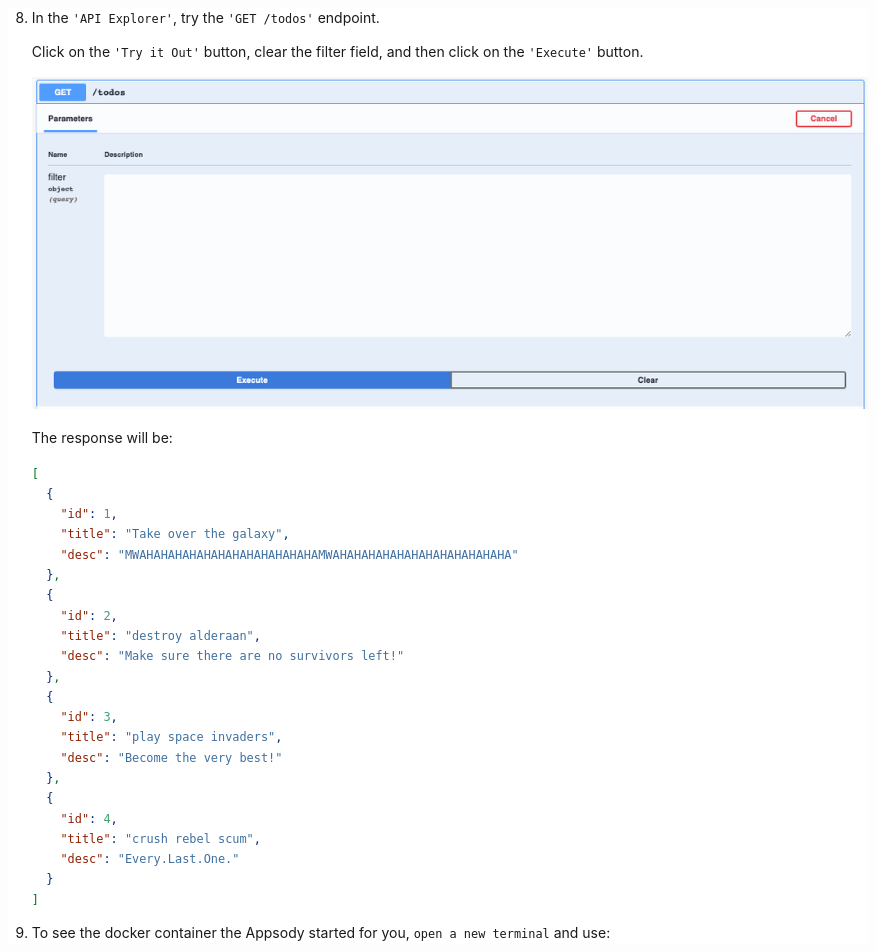 8. In the `'API Explorer'`, try the `'GET /todos'` endpoint.

   Click on the `'Try it Out'` button, clear the filter field, and then click on
   the `'Execute'` button.

   ![lb4appsody_template_webpage_3.png](./imgs/lb4appsody_template_webpage_3.png)

   The response will be:

   ```json
   [
     {
       "id": 1,
       "title": "Take over the galaxy",
       "desc": "MWAHAHAHAHAHAHAHAHAHAHAHAHAMWAHAHAHAHAHAHAHAHAHAHAHAHA"
     },
     {
       "id": 2,
       "title": "destroy alderaan",
       "desc": "Make sure there are no survivors left!"
     },
     {
       "id": 3,
       "title": "play space invaders",
       "desc": "Become the very best!"
     },
     {
       "id": 4,
       "title": "crush rebel scum",
       "desc": "Every.Last.One."
     }
   ]
   ```

9. To see the docker container the Appsody started for you,
   `open a new terminal` and use:
